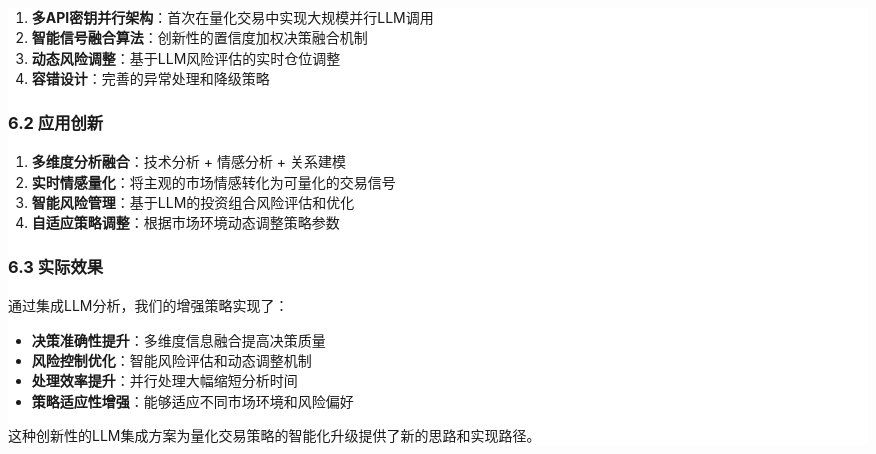 1. **多API密钥并行架构**：首次在量化交易中实现大规模并行LLM调用
2. **智能信号融合算法**：创新性的置信度加权决策融合机制
3. **动态风险调整**：基于LLM风险评估的实时仓位调整
4. **容错设计**：完善的异常处理和降级策略

### 6.2 应用创新

1. **多维度分析融合**：技术分析 + 情感分析 + 关系建模
2. **实时情感量化**：将主观的市场情感转化为可量化的交易信号
3. **智能风险管理**：基于LLM的投资组合风险评估和优化
4. **自适应策略调整**：根据市场环境动态调整策略参数

### 6.3 实际效果

通过集成LLM分析，我们的增强策略实现了：
- **决策准确性提升**：多维度信息融合提高决策质量
- **风险控制优化**：智能风险评估和动态调整机制
- **处理效率提升**：并行处理大幅缩短分析时间
- **策略适应性增强**：能够适应不同市场环境和风险偏好

这种创新性的LLM集成方案为量化交易策略的智能化升级提供了新的思路和实现路径。
